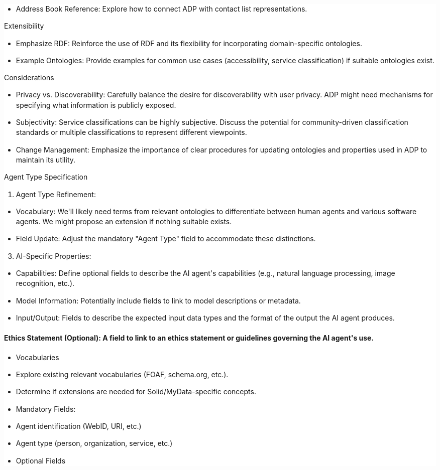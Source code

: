 -   Address Book Reference: Explore how to connect ADP with contact list representations.
    

Extensibility

-   Emphasize RDF: Reinforce the use of RDF and its flexibility for incorporating domain-specific ontologies.
    
-   Example Ontologies: Provide examples for common use cases (accessibility, service classification) if suitable ontologies exist.
    

Considerations

-   Privacy vs. Discoverability: Carefully balance the desire for discoverability with user privacy. ADP might need mechanisms for specifying what information is publicly exposed.
    
-   Subjectivity: Service classifications can be highly subjective. Discuss the potential for community-driven classification standards or multiple classifications to represent different viewpoints.
    
-   Change Management: Emphasize the importance of clear procedures for updating ontologies and properties used in ADP to maintain its utility.
    

Agent Type Specification

1.  Agent Type Refinement:
    

-   Vocabulary: We'll likely need terms from relevant ontologies to differentiate between human agents and various software agents. We might propose an extension if nothing suitable exists.
    
-   Field Update: Adjust the mandatory "Agent Type" field to accommodate these distinctions.  
      
    

3.  AI-Specific Properties:
    

-   Capabilities: Define optional fields to describe the AI agent's capabilities (e.g., natural language processing, image recognition, etc.).
    
-   Model Information: Potentially include fields to link to model descriptions or metadata.
    
-   Input/Output: Fields to describe the expected input data types and the format of the output the AI agent produces.
    

#### Ethics Statement (Optional): A field to link to an ethics statement or guidelines governing the AI agent's use.  
  
-   Vocabularies
    

-   Explore existing relevant vocabularies (FOAF, schema.org, etc.).
    
-   Determine if extensions are needed for Solid/MyData-specific concepts.  
    
-   Mandatory Fields:
    
-   Agent identification (WebID, URI, etc.)
    
-   Agent type (person, organization, service, etc.)  
      

-   Optional Fields
    